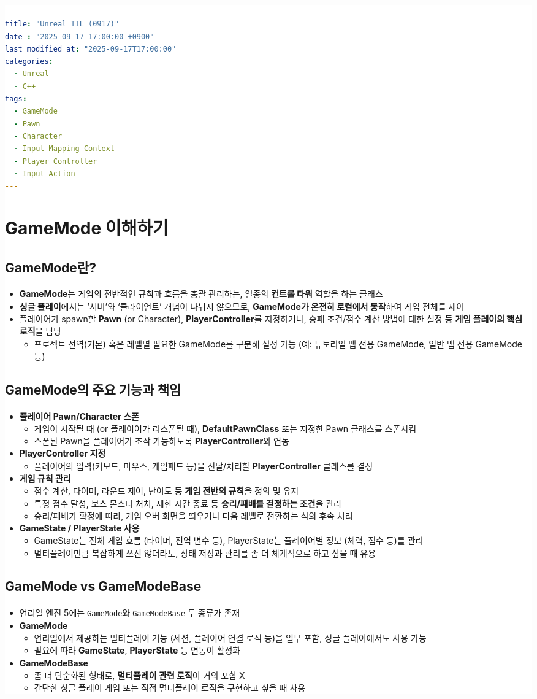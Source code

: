 ```yaml
---
title: "Unreal TIL (0917)"
date : "2025-09-17 17:00:00 +0900"
last_modified_at: "2025-09-17T17:00:00"
categories:
  - Unreal
  - C++
tags:
  - GameMode
  - Pawn
  - Character
  - Input Mapping Context
  - Player Controller
  - Input Action
---
```


# **GameMode 이해하기**

## **GameMode란?**

- **GameMode**는 게임의 전반적인 규칙과 흐름을 총괄 관리하는, 일종의 **컨트롤 타워** 역할을 하는 클래스<br>
- **싱글 플레이**에서는 ‘서버’와 ‘클라이언트’ 개념이 나뉘지 않으므로, **GameMode가 온전히 로컬에서 동작**하여 게임 전체를 제어<br>
- 플레이어가 spawn할 **Pawn** (or Character), **PlayerController**를 지정하거나, 승패 조건/점수 계산 방법에 대한 설정 등 **게임 플레이의 핵심 로직**을 담당<br>
    - 프로젝트 전역(기본) 혹은 레벨별 필요한 GameMode를 구분해 설정 가능 (예: 튜토리얼 맵 전용 GameMode, 일반 맵 전용 GameMode 등)<br>

## GameMode의 주요 기능과 책임

- **플레이어 Pawn/Character 스폰**<br>
    - 게임이 시작될 때 (or 플레이어가 리스폰될 때), **DefaultPawnClass** 또는 지정한 Pawn 클래스를 스폰시킴<br>
    - 스폰된 Pawn을 플레이어가 조작 가능하도록 **PlayerController**와 연동<br>
- **PlayerController 지정**<br>
    - 플레이어의 입력(키보드, 마우스, 게임패드 등)을 전달/처리할 **PlayerController** 클래스를 결정<br>
- **게임 규칙 관리**<br>
    - 점수 계산, 타이머, 라운드 제어, 난이도 등 **게임 전반의 규칙**을 정의 및 유지<br>
    - 특정 점수 달성, 보스 몬스터 처치, 제한 시간 종료 등 **승리/패배를 결정하는 조건**을 관리<br>
    - 승리/패배가 확정에 따라, 게임 오버 화면을 띄우거나 다음 레벨로 전환하는 식의 후속 처리<br>
- **GameState / PlayerState 사용**<br>
    - GameState는 전체 게임 흐름 (타이머, 전역 변수 등), PlayerState는 플레이어별 정보 (체력, 점수 등)를 관리<br>
    - 멀티플레이만큼 복잡하게 쓰진 않더라도, 상태 저장과 관리를 좀 더 체계적으로 하고 싶을 때 유용<br>

## GameMode vs GameModeBase

- 언리얼 엔진 5에는 `GameMode`와 `GameModeBase` 두 종류가 존재<br>
- **GameMode**<br>
    - 언리얼에서 제공하는 멀티플레이 기능 (세션, 플레이어 연결 로직 등)을 일부 포함, 싱글 플레이에서도 사용 가능<br>
    - 필요에 따라 **GameState**, **PlayerState** 등 연동이 활성화<br>
- **GameModeBase**<br>
    - 좀 더 단순화된 형태로, **멀티플레이 관련 로직**이 거의 포함 X <br>
    - 간단한 싱글 플레이 게임 또는 직접 멀티플레이 로직을 구현하고 싶을 때 사용<br>

